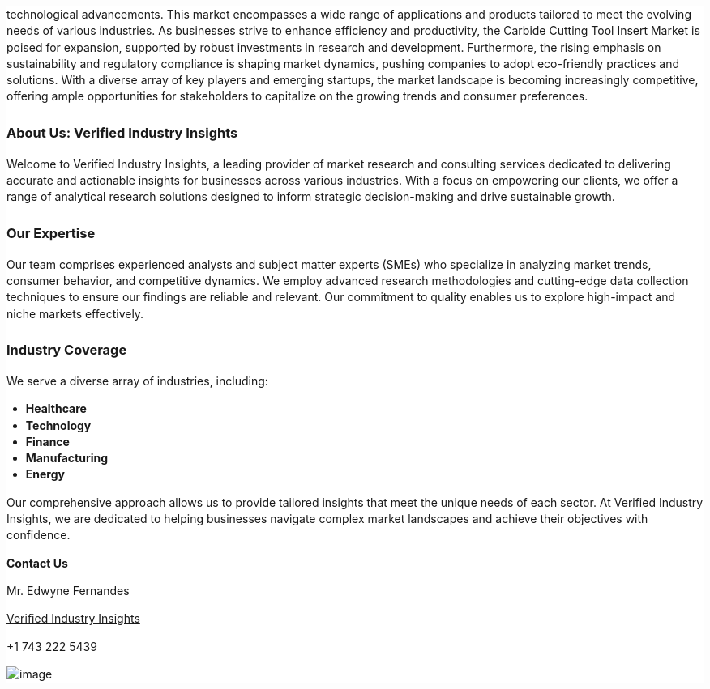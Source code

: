technological advancements. This market encompasses a wide range of applications and products tailored to meet the evolving needs of various industries. As businesses strive to enhance efficiency and productivity, the Carbide Cutting Tool Insert Market is poised for expansion, supported by robust investments in research and development. Furthermore, the rising emphasis on sustainability and regulatory compliance is shaping market dynamics, pushing companies to adopt eco-friendly practices and solutions. With a diverse array of key players and emerging startups, the market landscape is becoming increasingly competitive, offering ample opportunities for stakeholders to capitalize on the growing trends and consumer preferences.</p><h3>About Us: Verified Industry Insights</h3><p>Welcome to Verified Industry Insights, a leading provider of market research and consulting services dedicated to delivering accurate and actionable insights for businesses across various industries. With a focus on empowering our clients, we offer a range of analytical research solutions designed to inform strategic decision-making and drive sustainable growth.</p><h3>Our Expertise</h3><p>Our team comprises experienced analysts and subject matter experts (SMEs) who specialize in analyzing market trends, consumer behavior, and competitive dynamics. We employ advanced research methodologies and cutting-edge data collection techniques to ensure our findings are reliable and relevant. Our commitment to quality enables us to explore high-impact and niche markets effectively.</p><h3>Industry Coverage</h3><p>We serve a diverse array of industries, including:</p><ul><li><strong>Healthcare</strong></li><li><strong>Technology</strong></li><li><strong>Finance</strong></li><li><strong>Manufacturing</strong></li><li><strong>Energy</strong></li></ul><p>Our comprehensive approach allows us to provide tailored insights that meet the unique needs of each sector. At Verified Industry Insights, we are dedicated to helping businesses navigate complex market landscapes and achieve their objectives with confidence.</p><p><strong>Contact Us</strong></p><p>Mr. Edwyne Fernandes</p><p><a href="https://www.verifiedindustryinsights.com/">Verified Industry Insights</a></p><p>+1 743 222 5439</p>
![image](https://github.com/user-attachments/assets/709c24f9-feee-4cd3-b655-62e4327f8d84)
